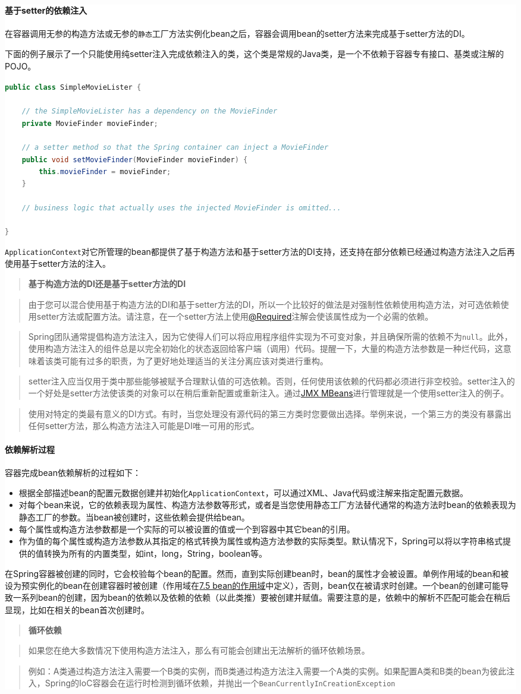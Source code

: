 
#### 基于setter的依赖注入

在容器调用无参的构造方法或无参的`静态`工厂方法实例化bean之后，容器会调用bean的setter方法来完成基于setter方法的DI。

下面的例子展示了一个只能使用纯setter注入完成依赖注入的类，这个类是常规的Java类，是一个不依赖于容器专有接口、基类或注解的POJO。

```java
public class SimpleMovieLister {

    // the SimpleMovieLister has a dependency on the MovieFinder
    private MovieFinder movieFinder;

    // a setter method so that the Spring container can inject a MovieFinder
    public void setMovieFinder(MovieFinder movieFinder) {
        this.movieFinder = movieFinder;
    }

    // business logic that actually uses the injected MovieFinder is omitted...

}
```

`ApplicationContext`对它所管理的bean都提供了基于构造方法和基于setter方法的DI支持，还支持在部分依赖已经通过构造方法注入之后再使用基于setter方法的注入。

>**基于构造方法的DI还是基于setter方法的DI**

>由于您可以混合使用基于构造方法的DI和基于setter方法的DI，所以一个比较好的做法是对强制性依赖使用构造方法，对可选依赖使用setter方法或配置方法。请注意，在一个setter方法上使用[@Required](7.9.1.@Required.md)注解会使该属性成为一个必需的依赖。

>Spring团队通常提倡构造方法注入，因为它使得人们可以将应用程序组件实现为不可变对象，并且确保所需的依赖不为`null`。此外，使用构造方法注入的组件总是以完全初始化的状态返回给客户端（调用）代码。提醒一下，大量的构造方法参数是一种烂代码，这意味着该类可能有过多的职责，为了更好地处理适当的关注分离应该对类进行重构。

>setter注入应当仅用于类中那些能够被赋予合理默认值的可选依赖。否则，任何使用该依赖的代码都必须进行非空校验。setter注入的一个好处是setter方法使该类的对象可以在稍后重新配置或重新注入。通过[JMX MBeans]()进行管理就是一个使用setter注入的例子。

>使用对特定的类最有意义的DI方式。有时，当您处理没有源代码的第三方类时您要做出选择。举例来说，一个第三方的类没有暴露出任何setter方法，那么构造方法注入可能是DI唯一可用的形式。

#### 依赖解析过程

容器完成bean依赖解析的过程如下：

* 根据全部描述bean的配置元数据创建并初始化`ApplicationContext`，可以通过XML、Java代码或注解来指定配置元数据。
*  对每个bean来说，它的依赖表现为属性、构造方法参数等形式，或者是当您使用静态工厂方法替代通常的构造方法时bean的依赖表现为静态工厂的参数。当bean被创建时，这些依赖会提供给bean。
*  每个属性或构造方法参数都是一个实际的可以被设置的值或一个到容器中其它bean的引用。
*  作为值的每个属性或构造方法参数从其指定的格式转换为属性或构造方法参数的实际类型。默认情况下，Spring可以将以字符串格式提供的值转换为所有的内置类型，如int，long，String，boolean等。

在Spring容器被创建的同时，它会校验每个bean的配置。然而，直到实际创建bean时，bean的属性才会被设置。单例作用域的bean和被设为预实例化的bean在创建容器时被创建（作用域在[7.5 bean的作用域](7.5.Bean_scopes.md)中定义），否则，bean仅在被请求时创建。一个bean的创建可能导致一系列bean的创建，因为bean的依赖以及依赖的依赖（以此类推）要被创建并赋值。需要注意的是，依赖中的解析不匹配可能会在稍后显现，比如在相关的bean首次创建时。

>**循环依赖**

>如果您在绝大多数情况下使用构造方法注入，那么有可能会创建出无法解析的循环依赖场景。

>例如：A类通过构造方法注入需要一个B类的实例，而B类通过构造方法注入需要一个A类的实例。如果配置A类和B类的bean为彼此注入，Spring的IoC容器会在运行时检测到循环依赖，并抛出一个`BeanCurrentlyInCreationException`
